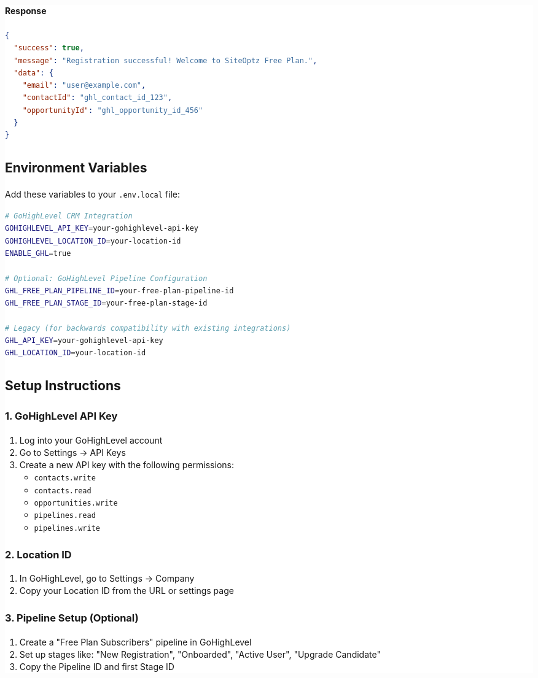 #### Response
```json
{
  "success": true,
  "message": "Registration successful! Welcome to SiteOptz Free Plan.",
  "data": {
    "email": "user@example.com",
    "contactId": "ghl_contact_id_123",
    "opportunityId": "ghl_opportunity_id_456"
  }
}
```

## Environment Variables

Add these variables to your `.env.local` file:

```bash
# GoHighLevel CRM Integration
GOHIGHLEVEL_API_KEY=your-gohighlevel-api-key
GOHIGHLEVEL_LOCATION_ID=your-location-id
ENABLE_GHL=true

# Optional: GoHighLevel Pipeline Configuration
GHL_FREE_PLAN_PIPELINE_ID=your-free-plan-pipeline-id
GHL_FREE_PLAN_STAGE_ID=your-free-plan-stage-id

# Legacy (for backwards compatibility with existing integrations)
GHL_API_KEY=your-gohighlevel-api-key
GHL_LOCATION_ID=your-location-id
```

## Setup Instructions

### 1. GoHighLevel API Key
1. Log into your GoHighLevel account
2. Go to Settings → API Keys
3. Create a new API key with the following permissions:
   - `contacts.write`
   - `contacts.read`
   - `opportunities.write`
   - `pipelines.read`
   - `pipelines.write`

### 2. Location ID
1. In GoHighLevel, go to Settings → Company
2. Copy your Location ID from the URL or settings page

### 3. Pipeline Setup (Optional)
1. Create a "Free Plan Subscribers" pipeline in GoHighLevel
2. Set up stages like: "New Registration", "Onboarded", "Active User", "Upgrade Candidate"
3. Copy the Pipeline ID and first Stage ID
